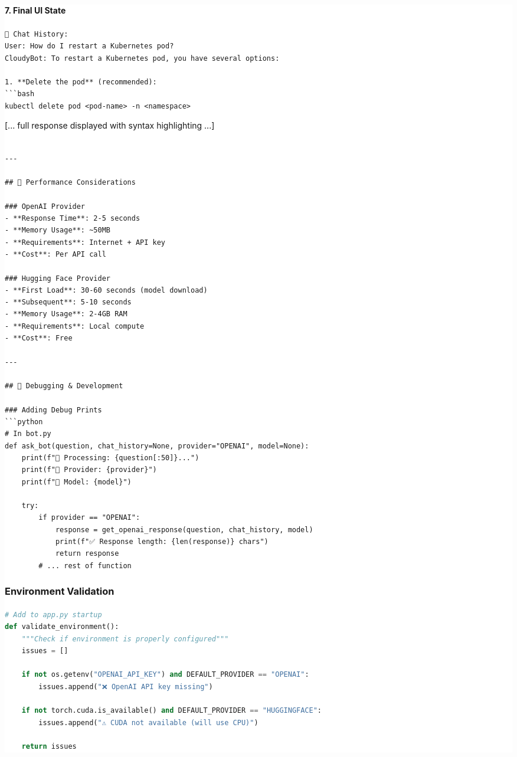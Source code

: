 #### 7. Final UI State
```
💬 Chat History:
User: How do I restart a Kubernetes pod?
CloudyBot: To restart a Kubernetes pod, you have several options:

1. **Delete the pod** (recommended):
```bash
kubectl delete pod <pod-name> -n <namespace>
```
[... full response displayed with syntax highlighting ...]
```

---

## 🚀 Performance Considerations

### OpenAI Provider
- **Response Time**: 2-5 seconds
- **Memory Usage**: ~50MB
- **Requirements**: Internet + API key
- **Cost**: Per API call

### Hugging Face Provider
- **First Load**: 30-60 seconds (model download)
- **Subsequent**: 5-10 seconds
- **Memory Usage**: 2-4GB RAM
- **Requirements**: Local compute
- **Cost**: Free

---

## 🔧 Debugging & Development

### Adding Debug Prints
```python
# In bot.py
def ask_bot(question, chat_history=None, provider="OPENAI", model=None):
    print(f"🤖 Processing: {question[:50]}...")
    print(f"📡 Provider: {provider}")
    print(f"🧠 Model: {model}")
    
    try:
        if provider == "OPENAI":
            response = get_openai_response(question, chat_history, model)
            print(f"✅ Response length: {len(response)} chars")
            return response
        # ... rest of function
```

### Environment Validation
```python
# Add to app.py startup
def validate_environment():
    """Check if environment is properly configured"""
    issues = []
    
    if not os.getenv("OPENAI_API_KEY") and DEFAULT_PROVIDER == "OPENAI":
        issues.append("❌ OpenAI API key missing")
    
    if not torch.cuda.is_available() and DEFAULT_PROVIDER == "HUGGINGFACE":
        issues.append("⚠️ CUDA not available (will use CPU)")
    
    return issues
```